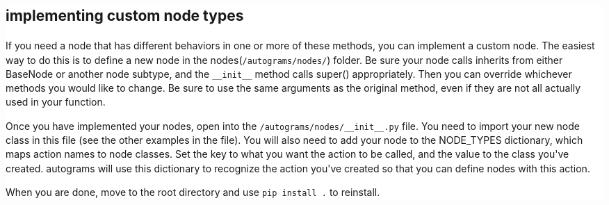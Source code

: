 



## implementing custom node types

If you need a node that has different behaviors in one or more of these methods, you can implement a custom node. The easiest way to do this is to define a new node in the nodes(`/autograms/nodes/`) folder. Be sure your node calls inherits from either BaseNode or another node subtype, and the `__init__` method calls super() appropriately. Then you can override whichever methods you would like to change. Be sure to use the same arguments as the original method, even if they are not all actually used in your function.

Once you have implemented your nodes, open into the `/autograms/nodes/__init__.py` file. You need to import your new node class in this file (see the other examples in the file). You will also need to add your node to the NODE_TYPES dictionary, which maps action names to node classes. Set the key to what you want the action to be called, and the value to the class you've created. autograms will use this dictionary to recognize the action you've created so that you can define nodes with this action.

When you are done, move to the root directory and use `pip install .` to reinstall.

